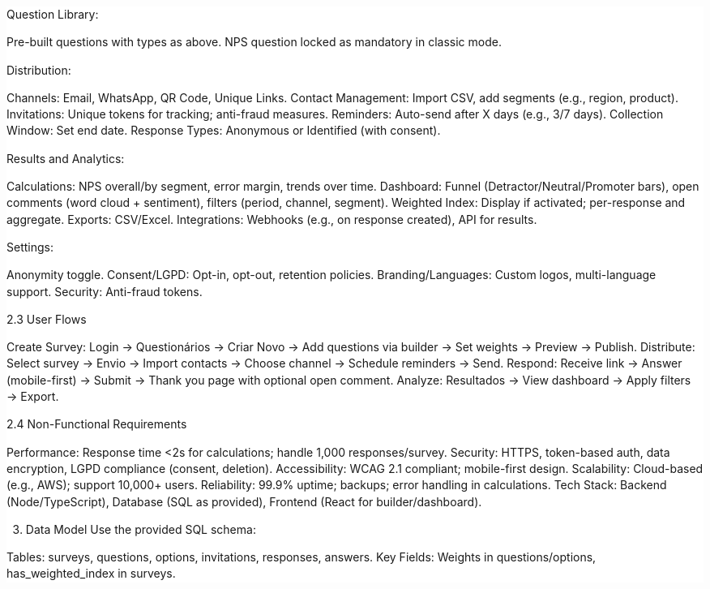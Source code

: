 
Question Library:

Pre-built questions with types as above.
NPS question locked as mandatory in classic mode.


Distribution:

Channels: Email, WhatsApp, QR Code, Unique Links.
Contact Management: Import CSV, add segments (e.g., region, product).
Invitations: Unique tokens for tracking; anti-fraud measures.
Reminders: Auto-send after X days (e.g., 3/7 days).
Collection Window: Set end date.
Response Types: Anonymous or Identified (with consent).


Results and Analytics:

Calculations: NPS overall/by segment, error margin, trends over time.
Dashboard: Funnel (Detractor/Neutral/Promoter bars), open comments (word cloud + sentiment), filters (period, channel, segment).
Weighted Index: Display if activated; per-response and aggregate.
Exports: CSV/Excel.
Integrations: Webhooks (e.g., on response created), API for results.


Settings:

Anonymity toggle.
Consent/LGPD: Opt-in, opt-out, retention policies.
Branding/Languages: Custom logos, multi-language support.
Security: Anti-fraud tokens.



2.3 User Flows

Create Survey: Login → Questionários → Criar Novo → Add questions via builder → Set weights → Preview → Publish.
Distribute: Select survey → Envio → Import contacts → Choose channel → Schedule reminders → Send.
Respond: Receive link → Answer (mobile-first) → Submit → Thank you page with optional open comment.
Analyze: Resultados → View dashboard → Apply filters → Export.

2.4 Non-Functional Requirements

Performance: Response time <2s for calculations; handle 1,000 responses/survey.
Security: HTTPS, token-based auth, data encryption, LGPD compliance (consent, deletion).
Accessibility: WCAG 2.1 compliant; mobile-first design.
Scalability: Cloud-based (e.g., AWS); support 10,000+ users.
Reliability: 99.9% uptime; backups; error handling in calculations.
Tech Stack: Backend (Node/TypeScript), Database (SQL as provided), Frontend (React for builder/dashboard).

3. Data Model
Use the provided SQL schema:

Tables: surveys, questions, options, invitations, responses, answers.
Key Fields: Weights in questions/options, has_weighted_index in surveys.
